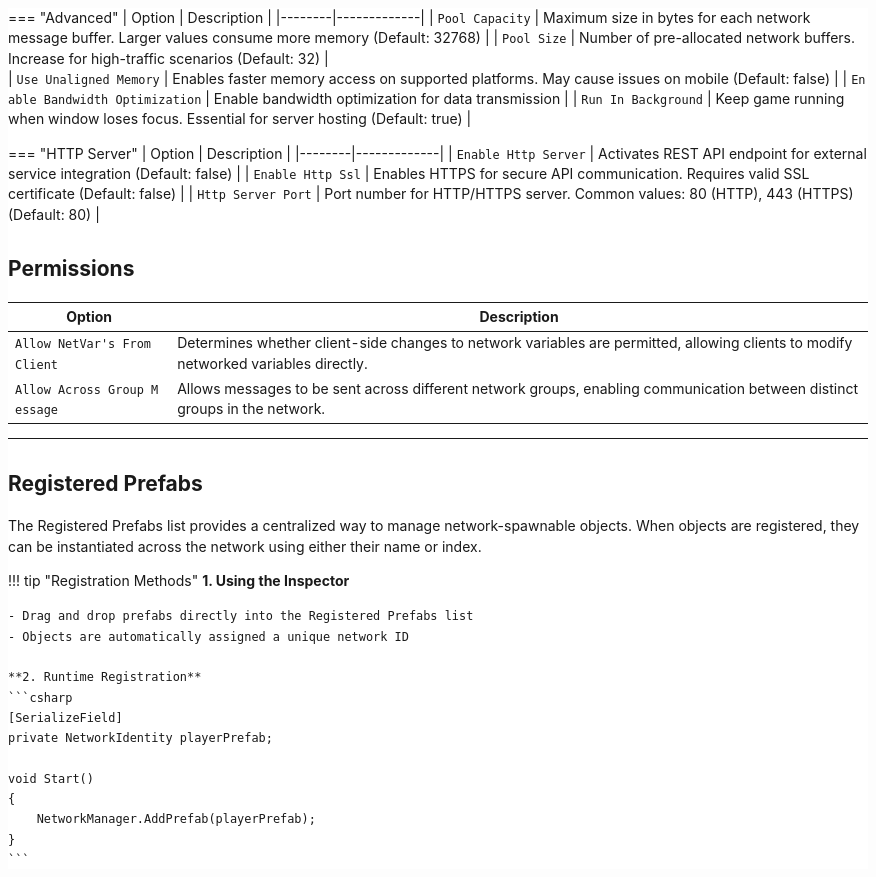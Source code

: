 === "Advanced"
    | Option | Description |
    |--------|-------------|
    | `Pool Capacity` | Maximum size in bytes for each network message buffer. Larger values consume more memory (Default: 32768) |
    | `Pool Size` | Number of pre-allocated network buffers. Increase for high-traffic scenarios (Default: 32) |    
    | `Use Unaligned Memory` | Enables faster memory access on supported platforms. May cause issues on mobile (Default: false) |
    | `Enable Bandwidth Optimization` | Enable bandwidth optimization for data transmission |
    | `Run In Background` | Keep game running when window loses focus. Essential for server hosting (Default: true) |

=== "HTTP Server"
    | Option | Description |
    |--------|-------------|
    | `Enable Http Server` | Activates REST API endpoint for external service integration (Default: false) |
    | `Enable Http Ssl` | Enables HTTPS for secure API communication. Requires valid SSL certificate (Default: false) |
    | `Http Server Port` | Port number for HTTP/HTTPS server. Common values: 80 (HTTP), 443 (HTTPS) (Default: 80) |

## Permissions

| Option                        | Description                                                                                      |
| ----------------------------- | ------------------------------------------------------------------------------------------------ |
| `Allow NetVar's From Client`  | Determines whether client-side changes to network variables are permitted, allowing clients to modify networked variables directly. |
| `Allow Across Group Message`  | Allows messages to be sent across different network groups, enabling communication between distinct groups in the network. |

---

## Registered Prefabs

The Registered Prefabs list provides a centralized way to manage network-spawnable objects. When objects are registered, they can be instantiated across the network using either their name or index.

!!! tip "Registration Methods"
    **1. Using the Inspector**

    - Drag and drop prefabs directly into the Registered Prefabs list
    - Objects are automatically assigned a unique network ID
    
    **2. Runtime Registration**
    ```csharp
    [SerializeField]
    private NetworkIdentity playerPrefab;
    
    void Start()
    {
        NetworkManager.AddPrefab(playerPrefab);
    }
    ```
